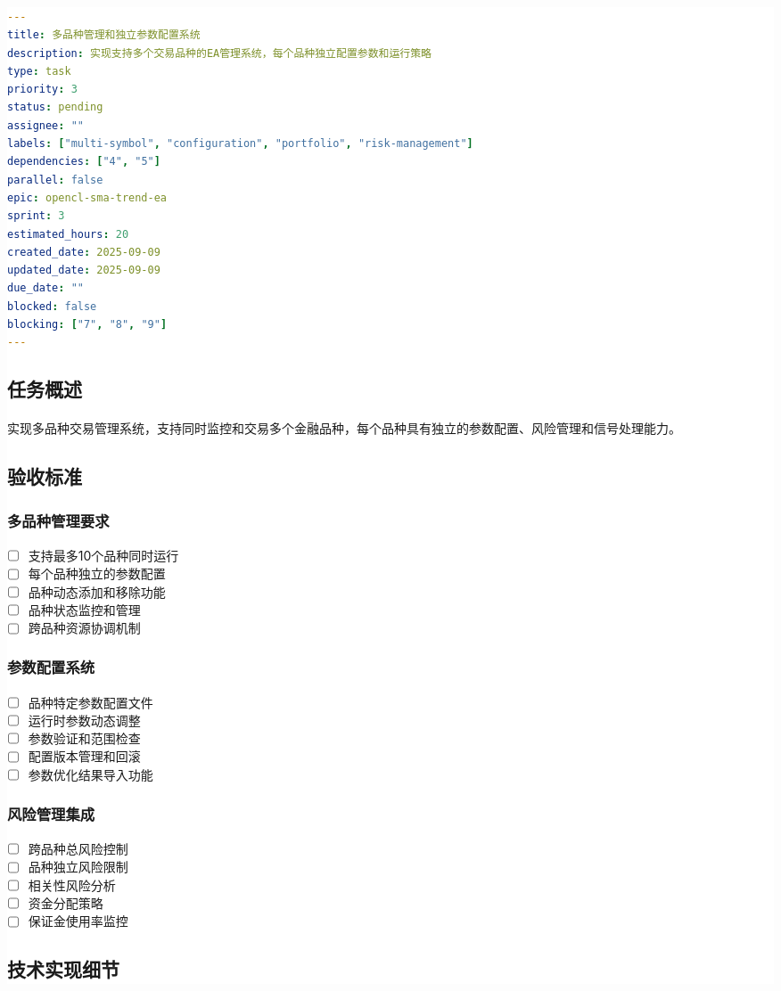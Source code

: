 ```yaml
---
title: 多品种管理和独立参数配置系统
description: 实现支持多个交易品种的EA管理系统，每个品种独立配置参数和运行策略
type: task
priority: 3
status: pending
assignee: ""
labels: ["multi-symbol", "configuration", "portfolio", "risk-management"]
dependencies: ["4", "5"]
parallel: false
epic: opencl-sma-trend-ea
sprint: 3
estimated_hours: 20
created_date: 2025-09-09
updated_date: 2025-09-09
due_date: ""
blocked: false
blocking: ["7", "8", "9"]
---
```


## 任务概述

实现多品种交易管理系统，支持同时监控和交易多个金融品种，每个品种具有独立的参数配置、风险管理和信号处理能力。

## 验收标准

### 多品种管理要求
- [ ] 支持最多10个品种同时运行
- [ ] 每个品种独立的参数配置
- [ ] 品种动态添加和移除功能
- [ ] 品种状态监控和管理
- [ ] 跨品种资源协调机制

### 参数配置系统
- [ ] 品种特定参数配置文件
- [ ] 运行时参数动态调整
- [ ] 参数验证和范围检查
- [ ] 配置版本管理和回滚
- [ ] 参数优化结果导入功能

### 风险管理集成
- [ ] 跨品种总风险控制
- [ ] 品种独立风险限制
- [ ] 相关性风险分析
- [ ] 资金分配策略
- [ ] 保证金使用率监控

## 技术实现细节
